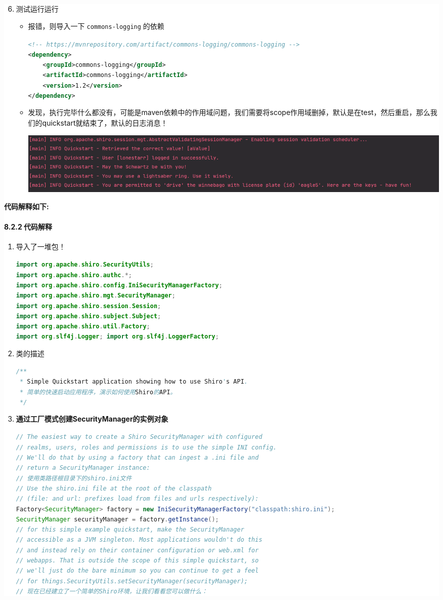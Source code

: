 6. 测试运行运行

    - 报错，则导入一下 `commons-logging` 的依赖

      ```xml
      <!-- https://mvnrepository.com/artifact/commons-logging/commons-logging -->
      <dependency> 
          <groupId>commons-logging</groupId> 
          <artifactId>commons-logging</artifactId> 
          <version>1.2</version> 
      </dependency>
      ```

    - 发现，执行完毕什么都没有，可能是maven依赖中的作用域问题，我们需要将scope作用域删掉，默认是在test，然后重启，那么我们的quickstart就结束了，默认的日志消息！

      ![image-20201224153236216](assets/image-20201224153236216.png)

**代码解释如下:**

#### 8.2.2 代码解释

1. 导入了一堆包！

   ```java
   import org.apache.shiro.SecurityUtils;
   import org.apache.shiro.authc.*;
   import org.apache.shiro.config.IniSecurityManagerFactory;
   import org.apache.shiro.mgt.SecurityManager;
   import org.apache.shiro.session.Session;
   import org.apache.shiro.subject.Subject;
   import org.apache.shiro.util.Factory;
   import org.slf4j.Logger; import org.slf4j.LoggerFactory;
   ```


2. 类的描述

   ```java
   /** 
    * Simple Quickstart application showing how to use Shiro's API. 
    * 简单的快速启动应用程序，演示如何使用Shiro的API。 
    */
   ```

3. **通过工厂模式创建SecurityManager的实例对象**

   ```java
   // The easiest way to create a Shiro SecurityManager with configured 
   // realms, users, roles and permissions is to use the simple INI config.
   // We'll do that by using a factory that can ingest a .ini file and 
   // return a SecurityManager instance:
   // 使用类路径根目录下的shiro.ini文件 
   // Use the shiro.ini file at the root of the classpath 
   // (file: and url: prefixes load from files and urls respectively): 
   Factory<SecurityManager> factory = new IniSecurityManagerFactory("classpath:shiro.ini"); 
   SecurityManager securityManager = factory.getInstance(); 
   // for this simple example quickstart, make the SecurityManager 
   // accessible as a JVM singleton. Most applications wouldn't do this 
   // and instead rely on their container configuration or web.xml for
   // webapps. That is outside the scope of this simple quickstart, so 
   // we'll just do the bare minimum so you can continue to get a feel 
   // for things.SecurityUtils.setSecurityManager(securityManager); 
   // 现在已经建立了一个简单的Shiro环境，让我们看看您可以做什么： 
   ```